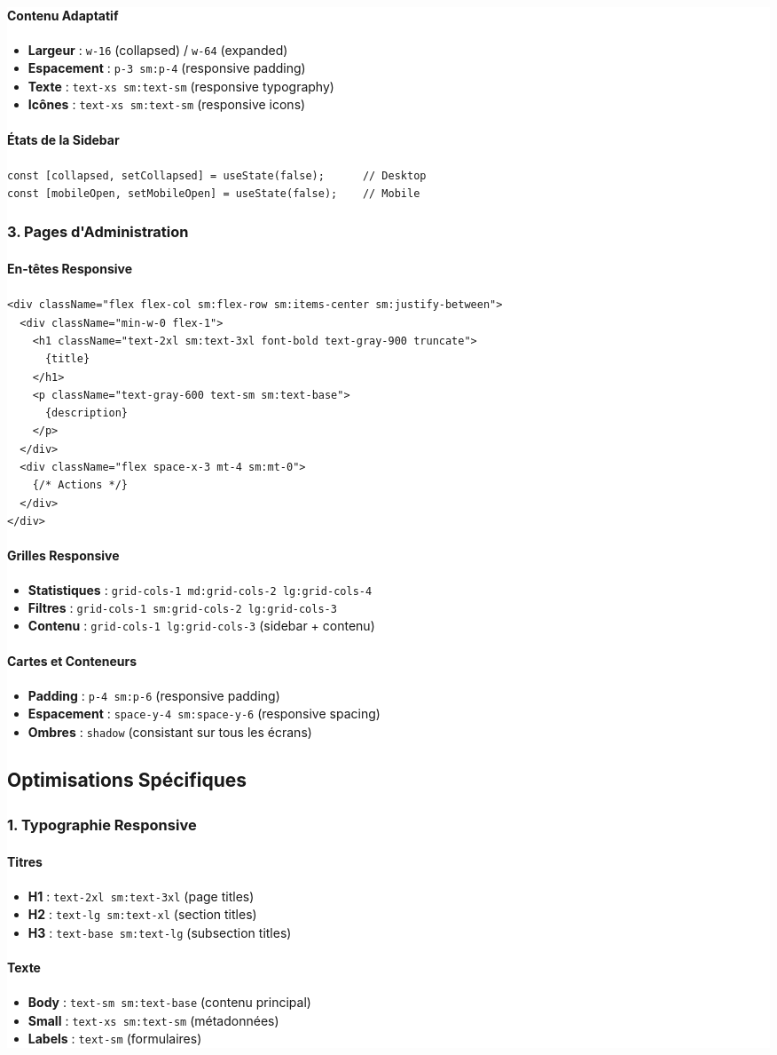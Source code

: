 #### **Contenu Adaptatif**
- **Largeur** : `w-16` (collapsed) / `w-64` (expanded)
- **Espacement** : `p-3 sm:p-4` (responsive padding)
- **Texte** : `text-xs sm:text-sm` (responsive typography)
- **Icônes** : `text-xs sm:text-sm` (responsive icons)

#### **États de la Sidebar**
```tsx
const [collapsed, setCollapsed] = useState(false);      // Desktop
const [mobileOpen, setMobileOpen] = useState(false);    // Mobile
```

### 3. Pages d'Administration

#### **En-têtes Responsive**
```tsx
<div className="flex flex-col sm:flex-row sm:items-center sm:justify-between">
  <div className="min-w-0 flex-1">
    <h1 className="text-2xl sm:text-3xl font-bold text-gray-900 truncate">
      {title}
    </h1>
    <p className="text-gray-600 text-sm sm:text-base">
      {description}
    </p>
  </div>
  <div className="flex space-x-3 mt-4 sm:mt-0">
    {/* Actions */}
  </div>
</div>
```

#### **Grilles Responsive**
- **Statistiques** : `grid-cols-1 md:grid-cols-2 lg:grid-cols-4`
- **Filtres** : `grid-cols-1 sm:grid-cols-2 lg:grid-cols-3`
- **Contenu** : `grid-cols-1 lg:grid-cols-3` (sidebar + contenu)

#### **Cartes et Conteneurs**
- **Padding** : `p-4 sm:p-6` (responsive padding)
- **Espacement** : `space-y-4 sm:space-y-6` (responsive spacing)
- **Ombres** : `shadow` (consistant sur tous les écrans)

## Optimisations Spécifiques

### 1. Typographie Responsive

#### **Titres**
- **H1** : `text-2xl sm:text-3xl` (page titles)
- **H2** : `text-lg sm:text-xl` (section titles)
- **H3** : `text-base sm:text-lg` (subsection titles)

#### **Texte**
- **Body** : `text-sm sm:text-base` (contenu principal)
- **Small** : `text-xs sm:text-sm` (métadonnées)
- **Labels** : `text-sm` (formulaires)
